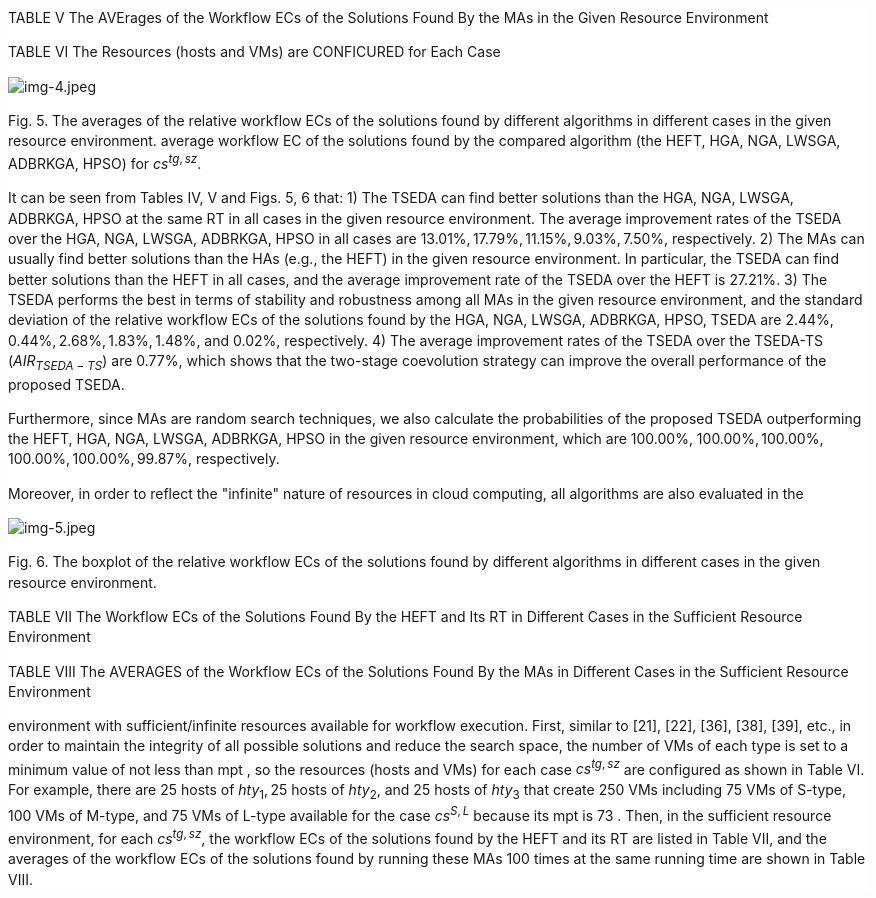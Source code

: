 
TABLE V
The AVErages of the Workflow ECs of the Solutions Found By the MAs in the Given Resource Environment


TABLE VI
The Resources (hosts and VMs) are CONFICURED for Each Case

![img-4.jpeg](img-4.jpeg)

Fig. 5. The averages of the relative workflow ECs of the solutions found by different algorithms in different cases in the given resource environment.
average workflow EC of the solutions found by the compared algorithm (the HEFT, HGA, NGA, LWSGA, ADBRKGA, HPSO) for $c s^{t g, s z}$.

It can be seen from Tables IV, V and Figs. 5, 6 that: 1) The TSEDA can find better solutions than the HGA, NGA, LWSGA, ADBRKGA, HPSO at the same RT in all cases in the given resource environment. The average improvement rates
of the TSEDA over the HGA, NGA, LWSGA, ADBRKGA, HPSO in all cases are $13.01 \%, 17.79 \%, 11.15 \%, 9.03 \%, 7.50 \%$, respectively. 2) The MAs can usually find better solutions than the HAs (e.g., the HEFT) in the given resource environment. In particular, the TSEDA can find better solutions than the HEFT in all cases, and the average improvement rate of the TSEDA over the HEFT is $27.21 \%$. 3) The TSEDA performs the best in terms of stability and robustness among all MAs in the given resource environment, and the standard deviation of the relative workflow ECs of the solutions found by the HGA, NGA, LWSGA, ADBRKGA, HPSO, TSEDA are $2.44 \%$, $0.44 \%, 2.68 \%, 1.83 \%, 1.48 \%$, and $0.02 \%$, respectively. 4) The average improvement rates of the TSEDA over the TSEDA-TS $\left(A I R_{T S E D A-T S}\right)$ are $0.77 \%$, which shows that the two-stage coevolution strategy can improve the overall performance of the proposed TSEDA.

Furthermore, since MAs are random search techniques, we also calculate the probabilities of the proposed TSEDA outperforming the HEFT, HGA, NGA, LWSGA, ADBRKGA, HPSO in the given resource environment, which are $100.00 \%$, $100.00 \%, 100.00 \%, 100.00 \%, 100.00 \%, 99.87 \%$, respectively.

Moreover, in order to reflect the "infinite" nature of resources in cloud computing, all algorithms are also evaluated in the

![img-5.jpeg](img-5.jpeg)

Fig. 6. The boxplot of the relative workflow ECs of the solutions found by different algorithms in different cases in the given resource environment.

TABLE VII
The Workflow ECs of the Solutions Found By the HEFT and Its RT in Different Cases in the Sufficient Resource Environment


TABLE VIII
The AVERAGES of the Workflow ECs of the Solutions Found By the MAs in Different Cases in the Sufficient Resource Environment


environment with sufficient/infinite resources available for workflow execution. First, similar to [21], [22], [36], [38], [39], etc., in order to maintain the integrity of all possible solutions and reduce the search space, the number of VMs of each type is set to a minimum value of not less than mpt , so the resources (hosts and VMs) for each case $c s^{t g, s z}$ are configured as shown in Table VI. For example, there are 25 hosts of $h t y_{1}, 25$ hosts of $h t y_{2}$, and 25 hosts of $h t y_{3}$ that create 250 VMs including 75 VMs of S-type, 100 VMs of M-type, and 75 VMs of L-type available for the case $c s^{S, L}$ because its mpt is 73 . Then, in the sufficient resource environment, for each $c s^{t g, s z}$, the workflow ECs of the solutions found by the HEFT and its RT are listed in Table VII, and the averages of the workflow ECs of the solutions found by running these MAs 100 times at the same running time are shown in Table VIII.


[^0]:    Manuscript received 7 March 2023; revised 28 July 2023; accepted 31 August 2023. Date of publication 5 September 2023; date of current version 13 December 2023. This work was supported by the National Social Science Fund of China under Grant 17BGL237. Recommended for acceptance by S. Deng. (Corresponding authors: Yi Xie; Gong-Xing Wu.)
